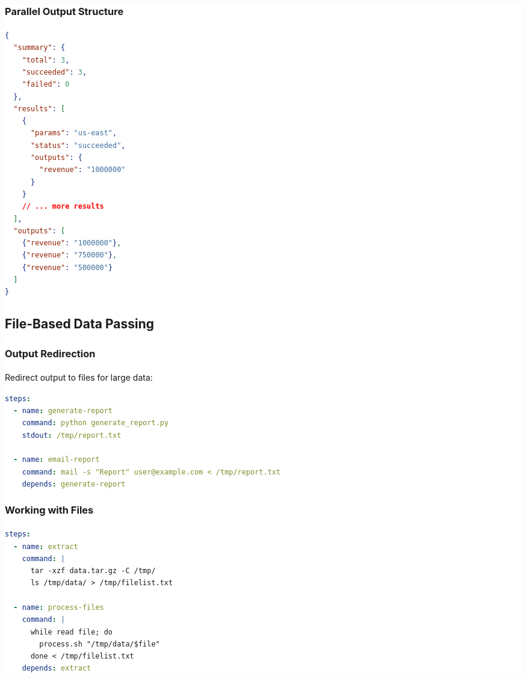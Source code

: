 ### Parallel Output Structure

```json
{
  "summary": {
    "total": 3,
    "succeeded": 3,
    "failed": 0
  },
  "results": [
    {
      "params": "us-east",
      "status": "succeeded",
      "outputs": {
        "revenue": "1000000"
      }
    }
    // ... more results
  ],
  "outputs": [
    {"revenue": "1000000"},
    {"revenue": "750000"},
    {"revenue": "500000"}
  ]
}
```

## File-Based Data Passing

### Output Redirection

Redirect output to files for large data:

```yaml
steps:
  - name: generate-report
    command: python generate_report.py
    stdout: /tmp/report.txt
    
  - name: email-report
    command: mail -s "Report" user@example.com < /tmp/report.txt
    depends: generate-report
```

### Working with Files

```yaml
steps:
  - name: extract
    command: |
      tar -xzf data.tar.gz -C /tmp/
      ls /tmp/data/ > /tmp/filelist.txt
    
  - name: process-files
    command: |
      while read file; do
        process.sh "/tmp/data/$file"
      done < /tmp/filelist.txt
    depends: extract
```
